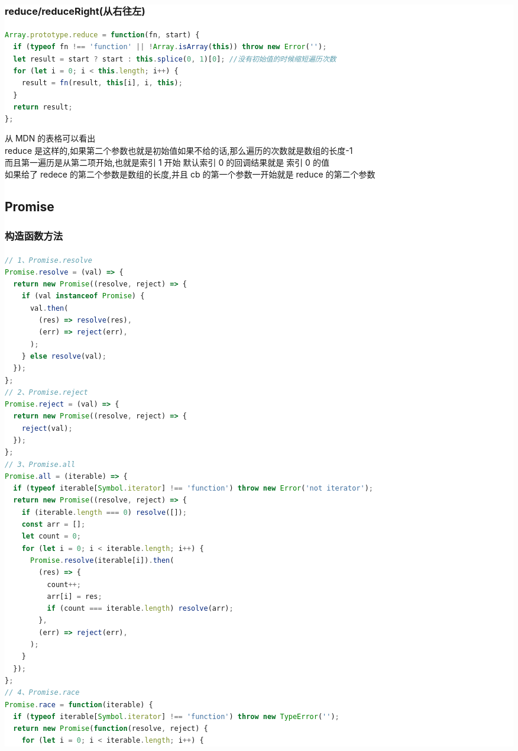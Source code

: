 ### reduce/reduceRight(从右往左)

```javascript
Array.prototype.reduce = function(fn, start) {
  if (typeof fn !== 'function' || !Array.isArray(this)) throw new Error('');
  let result = start ? start : this.splice(0, 1)[0]; //没有初始值的时候缩短遍历次数
  for (let i = 0; i < this.length; i++) {
    result = fn(result, this[i], i, this);
  }
  return result;
};
```

从 MDN 的表格可以看出  
reduce 是这样的,如果第二个参数也就是初始值如果不给的话,那么遍历的次数就是数组的长度-1  
而且第一遍历是从第二项开始,也就是索引 1 开始 默认索引 0 的回调结果就是 索引 0 的值  
如果给了 redece 的第二个参数是数组的长度,并且 cb 的第一个参数一开始就是 reduce 的第二个参数

## Promise

### 构造函数方法

```js
// 1、Promise.resolve
Promise.resolve = (val) => {
  return new Promise((resolve, reject) => {
    if (val instanceof Promise) {
      val.then(
        (res) => resolve(res),
        (err) => reject(err),
      );
    } else resolve(val);
  });
};
// 2、Promise.reject
Promise.reject = (val) => {
  return new Promise((resolve, reject) => {
    reject(val);
  });
};
// 3、Promise.all
Promise.all = (iterable) => {
  if (typeof iterable[Symbol.iterator] !== 'function') throw new Error('not iterator');
  return new Promise((resolve, reject) => {
    if (iterable.length === 0) resolve([]);
    const arr = [];
    let count = 0;
    for (let i = 0; i < iterable.length; i++) {
      Promise.resolve(iterable[i]).then(
        (res) => {
          count++;
          arr[i] = res;
          if (count === iterable.length) resolve(arr);
        },
        (err) => reject(err),
      );
    }
  });
};
// 4、Promise.race
Promise.race = function(iterable) {
  if (typeof iterable[Symbol.iterator] !== 'function') throw new TypeError('');
  return new Promise(function(resolve, reject) {
    for (let i = 0; i < iterable.length; i++) {
```